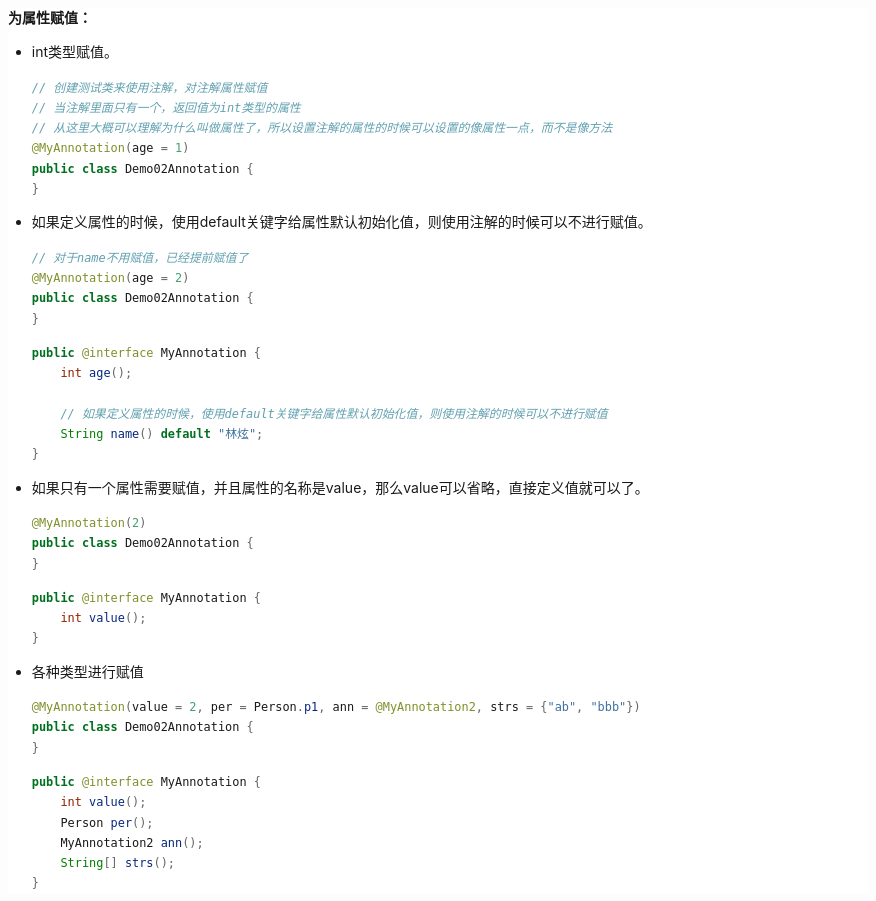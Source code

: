 **为属性赋值：**

* int类型赋值。

  ```java
  // 创建测试类来使用注解，对注解属性赋值
  // 当注解里面只有一个，返回值为int类型的属性
  // 从这里大概可以理解为什么叫做属性了，所以设置注解的属性的时候可以设置的像属性一点，而不是像方法
  @MyAnnotation(age = 1)
  public class Demo02Annotation {
  }
  ```

* 如果定义属性的时候，使用default关键字给属性默认初始化值，则使用注解的时候可以不进行赋值。

  ```java
  // 对于name不用赋值，已经提前赋值了
  @MyAnnotation(age = 2)
  public class Demo02Annotation {
  }
  ```

  ```java
  public @interface MyAnnotation {
      int age();
  
      // 如果定义属性的时候，使用default关键字给属性默认初始化值，则使用注解的时候可以不进行赋值
      String name() default "林炫";
  }
  ```

* 如果只有一个属性需要赋值，并且属性的名称是value，那么value可以省略，直接定义值就可以了。

  ```java
  @MyAnnotation(2)
  public class Demo02Annotation {
  }
  ```

  ```java
  public @interface MyAnnotation {
      int value();
  }
  ```

* 各种类型进行赋值

  ```java
  @MyAnnotation(value = 2, per = Person.p1, ann = @MyAnnotation2, strs = {"ab", "bbb"})
  public class Demo02Annotation {
  }
  ```

  ```java
  public @interface MyAnnotation {
      int value();
      Person per();
      MyAnnotation2 ann();
      String[] strs();
  }
  ```
